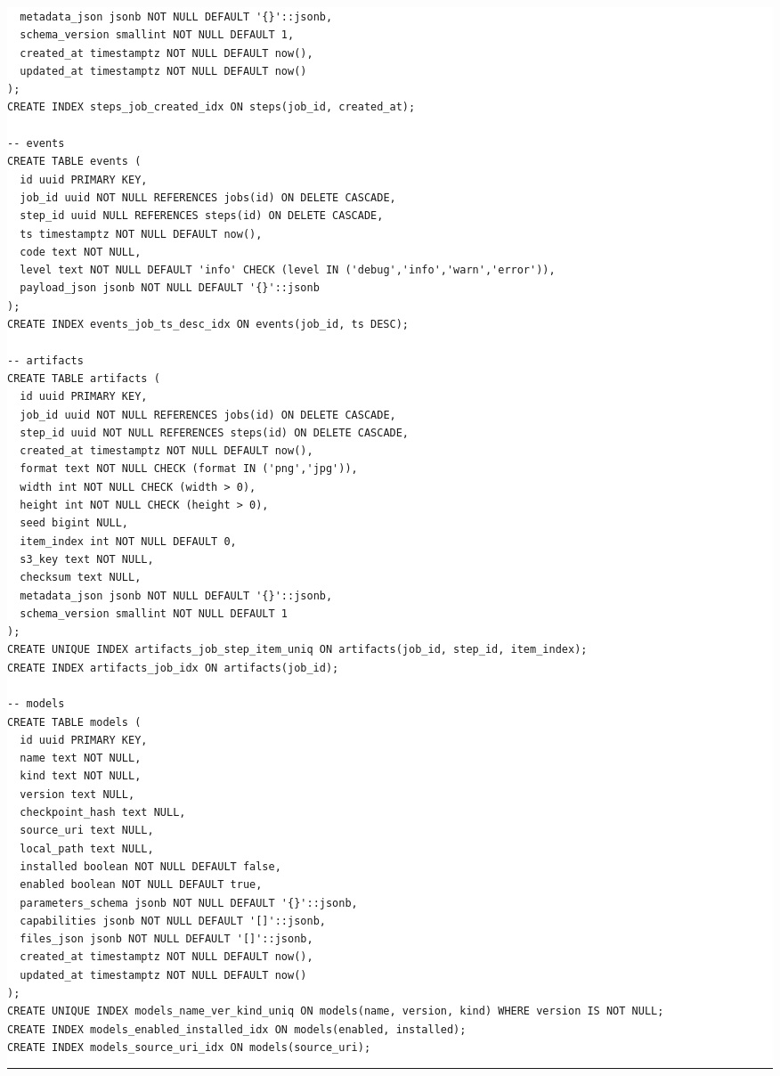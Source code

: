 ```
  metadata_json jsonb NOT NULL DEFAULT '{}'::jsonb,
  schema_version smallint NOT NULL DEFAULT 1,
  created_at timestamptz NOT NULL DEFAULT now(),
  updated_at timestamptz NOT NULL DEFAULT now()
);
CREATE INDEX steps_job_created_idx ON steps(job_id, created_at);

-- events
CREATE TABLE events (
  id uuid PRIMARY KEY,
  job_id uuid NOT NULL REFERENCES jobs(id) ON DELETE CASCADE,
  step_id uuid NULL REFERENCES steps(id) ON DELETE CASCADE,
  ts timestamptz NOT NULL DEFAULT now(),
  code text NOT NULL,
  level text NOT NULL DEFAULT 'info' CHECK (level IN ('debug','info','warn','error')),
  payload_json jsonb NOT NULL DEFAULT '{}'::jsonb
);
CREATE INDEX events_job_ts_desc_idx ON events(job_id, ts DESC);

-- artifacts
CREATE TABLE artifacts (
  id uuid PRIMARY KEY,
  job_id uuid NOT NULL REFERENCES jobs(id) ON DELETE CASCADE,
  step_id uuid NOT NULL REFERENCES steps(id) ON DELETE CASCADE,
  created_at timestamptz NOT NULL DEFAULT now(),
  format text NOT NULL CHECK (format IN ('png','jpg')),
  width int NOT NULL CHECK (width > 0),
  height int NOT NULL CHECK (height > 0),
  seed bigint NULL,
  item_index int NOT NULL DEFAULT 0,
  s3_key text NOT NULL,
  checksum text NULL,
  metadata_json jsonb NOT NULL DEFAULT '{}'::jsonb,
  schema_version smallint NOT NULL DEFAULT 1
);
CREATE UNIQUE INDEX artifacts_job_step_item_uniq ON artifacts(job_id, step_id, item_index);
CREATE INDEX artifacts_job_idx ON artifacts(job_id);

-- models
CREATE TABLE models (
  id uuid PRIMARY KEY,
  name text NOT NULL,
  kind text NOT NULL,
  version text NULL,
  checkpoint_hash text NULL,
  source_uri text NULL,
  local_path text NULL,
  installed boolean NOT NULL DEFAULT false,
  enabled boolean NOT NULL DEFAULT true,
  parameters_schema jsonb NOT NULL DEFAULT '{}'::jsonb,
  capabilities jsonb NOT NULL DEFAULT '[]'::jsonb,
  files_json jsonb NOT NULL DEFAULT '[]'::jsonb,
  created_at timestamptz NOT NULL DEFAULT now(),
  updated_at timestamptz NOT NULL DEFAULT now()
);
CREATE UNIQUE INDEX models_name_ver_kind_uniq ON models(name, version, kind) WHERE version IS NOT NULL;
CREATE INDEX models_enabled_installed_idx ON models(enabled, installed);
CREATE INDEX models_source_uri_idx ON models(source_uri);
```

---